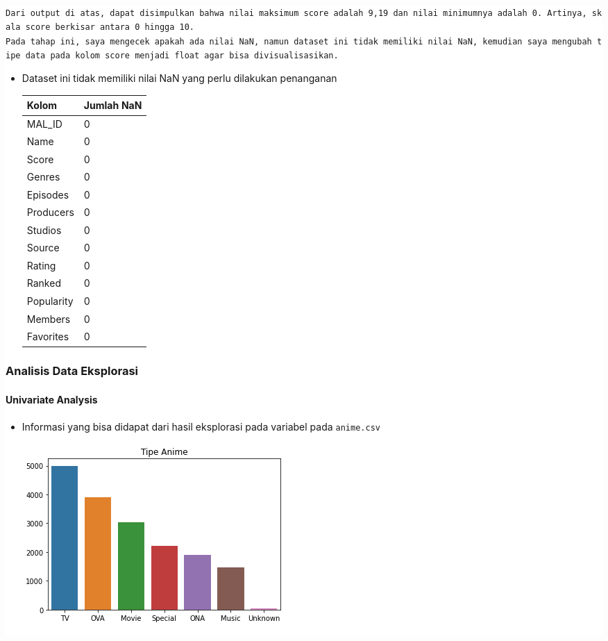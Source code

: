     Dari output di atas, dapat disimpulkan bahwa nilai maksimum score adalah 9,19 dan nilai minimumnya adalah 0. Artinya, skala score berkisar antara 0 hingga 10.
    Pada tahap ini, saya mengecek apakah ada nilai NaN, namun dataset ini tidak memiliki nilai NaN, kemudian saya mengubah tipe data pada kolom score menjadi float agar bisa divisualisasikan.

- Dataset ini tidak memiliki nilai NaN yang perlu dilakukan penanganan

    | Kolom           	    | Jumlah NaN 	|
    |-----------------	    |------------	|
    | MAL_ID            	    | 0          	|
    | Name            | 0          	|
    | Score       	| 0          	|
    | Genres  	| 0         	|
    | Episodes        	| 0         	|
    | Producers 	        | 0          	|
    | Studios       	| 0          	|
    | Source           | 0          	|
    | Rating           | 0          	|
    | Ranked           | 0          	|
    | Popularity           | 0          	|
    | Members           | 0          	|
    | Favorites         | 0             |

### Analisis Data Eksplorasi

#### Univariate Analysis
- Informasi yang bisa didapat dari hasil eksplorasi pada variabel pada ``anime.csv``

    ![image](https://raw.githubusercontent.com/yourbeagle/System-Recommendation-Anime/main/image/1.png)

